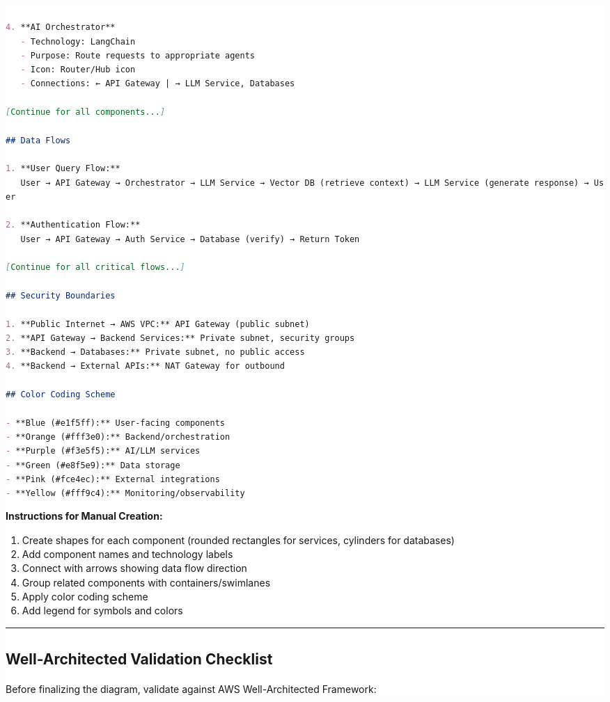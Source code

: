 ```markdown

4. **AI Orchestrator**
   - Technology: LangChain
   - Purpose: Route requests to appropriate agents
   - Icon: Router/Hub icon
   - Connections: ← API Gateway | → LLM Service, Databases

[Continue for all components...]

## Data Flows

1. **User Query Flow:**
   User → API Gateway → Orchestrator → LLM Service → Vector DB (retrieve context) → LLM Service (generate response) → User

2. **Authentication Flow:**
   User → API Gateway → Auth Service → Database (verify) → Return Token

[Continue for all critical flows...]

## Security Boundaries

1. **Public Internet → AWS VPC:** API Gateway (public subnet)
2. **API Gateway → Backend Services:** Private subnet, security groups
3. **Backend → Databases:** Private subnet, no public access
4. **Backend → External APIs:** NAT Gateway for outbound

## Color Coding Scheme

- **Blue (#e1f5ff):** User-facing components
- **Orange (#fff3e0):** Backend/orchestration
- **Purple (#f3e5f5):** AI/LLM services
- **Green (#e8f5e9):** Data storage
- **Pink (#fce4ec):** External integrations
- **Yellow (#fff9c4):** Monitoring/observability
```

**Instructions for Manual Creation:**
1. Create shapes for each component (rounded rectangles for services, cylinders for databases)
2. Add component names and technology labels
3. Connect with arrows showing data flow direction
4. Group related components with containers/swimlanes
5. Apply color coding scheme
6. Add legend for symbols and colors

---

## Well-Architected Validation Checklist

Before finalizing the diagram, validate against AWS Well-Architected Framework:
